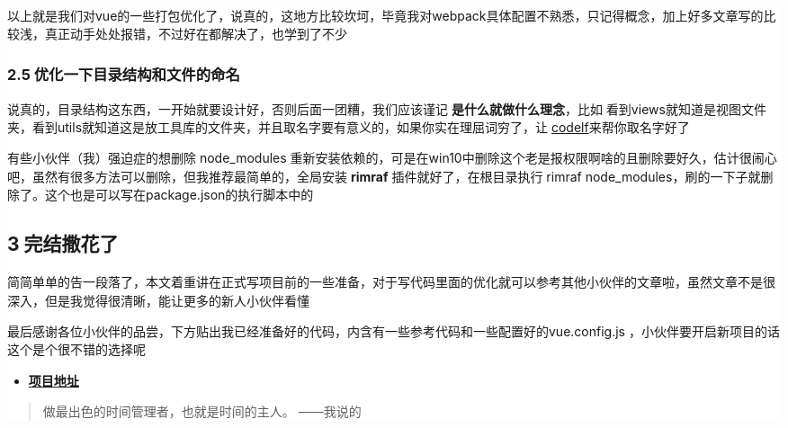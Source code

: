 以上就是我们对vue的一些打包优化了，说真的，这地方比较坎坷，毕竟我对webpack具体配置不熟悉，只记得概念，加上好多文章写的比较浅，真正动手处处报错，不过好在都解决了，也学到了不少


### 2.5 优化一下目录结构和文件的命名
说真的，目录结构这东西，一开始就要设计好，否则后面一团糟，我们应该谨记 **是什么就做什么理念**，比如 看到views就知道是视图文件夹，看到utils就知道这是放工具库的文件夹，并且取名字要有意义的，如果你实在理屈词穷了，让 [codelf](https://unbug.github.io/codelf/)来帮你取名字好了

有些小伙伴（我）强迫症的想删除 node_modules 重新安装依赖的，可是在win10中删除这个老是报权限啊啥的且删除要好久，估计很闹心吧，虽然有很多方法可以删除，但我推荐最简单的，全局安装 **rimraf** 插件就好了，在根目录执行 rimraf node_modules，刷的一下子就删除了。这个也是可以写在package.json的执行脚本中的


## 3 完结撒花了
简简单单的告一段落了，本文着重讲在正式写项目前的一些准备，对于写代码里面的优化就可以参考其他小伙伴的文章啦，虽然文章不是很深入，但是我觉得很清晰，能让更多的新人小伙伴看懂

最后感谢各位小伙伴的品尝，下方贴出我已经准备好的代码，内含有一些参考代码和一些配置好的vue.config.js ，小伙伴要开启新项目的话这个是个很不错的选择呢

* [**项目地址**](https://gitee.com/caohuiboss/vue-create)

> 做最出色的时间管理者，也就是时间的主人。 ——我说的